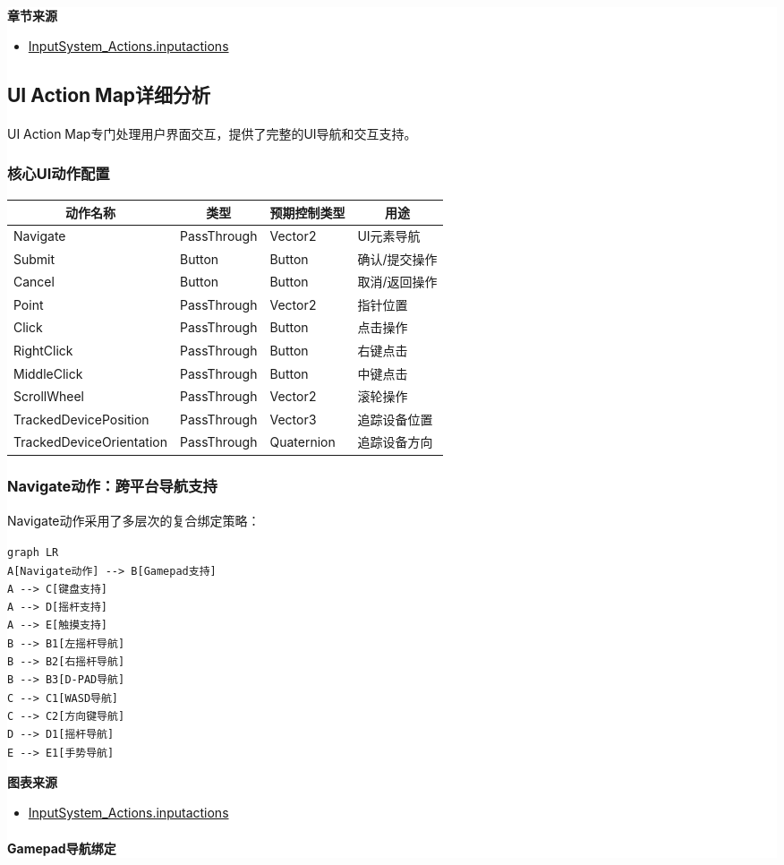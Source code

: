 **章节来源**
- [InputSystem_Actions.inputactions](file://Assets/InputSystem_Actions.inputactions#L320-L400)

## UI Action Map详细分析

UI Action Map专门处理用户界面交互，提供了完整的UI导航和交互支持。

### 核心UI动作配置

| 动作名称 | 类型 | 预期控制类型 | 用途 |
|---------|------|------------|------|
| Navigate | PassThrough | Vector2 | UI元素导航 |
| Submit | Button | Button | 确认/提交操作 |
| Cancel | Button | Button | 取消/返回操作 |
| Point | PassThrough | Vector2 | 指针位置 |
| Click | PassThrough | Button | 点击操作 |
| RightClick | PassThrough | Button | 右键点击 |
| MiddleClick | PassThrough | Button | 中键点击 |
| ScrollWheel | PassThrough | Vector2 | 滚轮操作 |
| TrackedDevicePosition | PassThrough | Vector3 | 追踪设备位置 |
| TrackedDeviceOrientation | PassThrough | Quaternion | 追踪设备方向 |

### Navigate动作：跨平台导航支持

Navigate动作采用了多层次的复合绑定策略：

```mermaid
graph LR
A[Navigate动作] --> B[Gamepad支持]
A --> C[键盘支持]
A --> D[摇杆支持]
A --> E[触摸支持]
B --> B1[左摇杆导航]
B --> B2[右摇杆导航]
B --> B3[D-PAD导航]
C --> C1[WASD导航]
C --> C2[方向键导航]
D --> D1[摇杆导航]
E --> E1[手势导航]
```

**图表来源**
- [InputSystem_Actions.inputactions](file://Assets/InputSystem_Actions.inputactions#L800-L950)

#### Gamepad导航绑定

